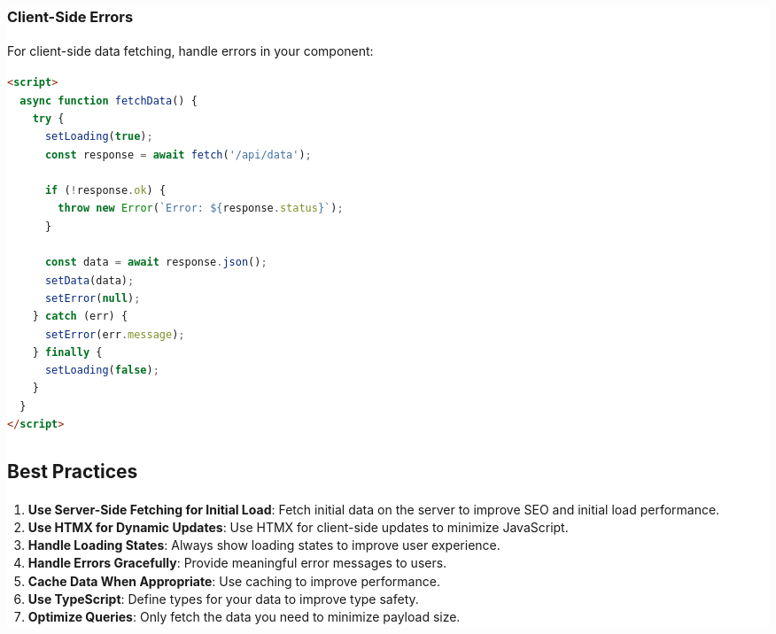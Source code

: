 ### Client-Side Errors

For client-side data fetching, handle errors in your component:

```html
<script>
  async function fetchData() {
    try {
      setLoading(true);
      const response = await fetch('/api/data');
      
      if (!response.ok) {
        throw new Error(`Error: ${response.status}`);
      }
      
      const data = await response.json();
      setData(data);
      setError(null);
    } catch (err) {
      setError(err.message);
    } finally {
      setLoading(false);
    }
  }
</script>
```

## Best Practices

1. **Use Server-Side Fetching for Initial Load**: Fetch initial data on the server to improve SEO and initial load performance.
2. **Use HTMX for Dynamic Updates**: Use HTMX for client-side updates to minimize JavaScript.
3. **Handle Loading States**: Always show loading states to improve user experience.
4. **Handle Errors Gracefully**: Provide meaningful error messages to users.
5. **Cache Data When Appropriate**: Use caching to improve performance.
6. **Use TypeScript**: Define types for your data to improve type safety.
7. **Optimize Queries**: Only fetch the data you need to minimize payload size.
